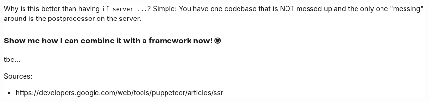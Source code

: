 Why is this better than having `if server ...`? Simple: You have one codebase that is NOT messed up and the only one "messing" around is the postprocessor on the server. 



### Show me how I can combine it with a framework now! 🤓

tbc...





Sources:
- https://developers.google.com/web/tools/puppeteer/articles/ssr

